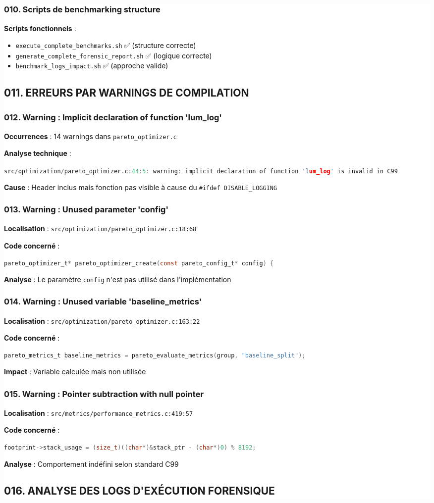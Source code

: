 ### 010. Scripts de benchmarking structure

**Scripts fonctionnels** :
- `execute_complete_benchmarks.sh` ✅ (structure correcte)
- `generate_complete_forensic_report.sh` ✅ (logique correcte)
- `benchmark_logs_impact.sh` ✅ (approche valide)

## 011. ERREURS PAR WARNINGS DE COMPILATION

### 012. Warning : Implicit declaration of function 'lum_log'

**Occurrences** : 14 warnings dans `pareto_optimizer.c`

**Analyse technique** :
```c
src/optimization/pareto_optimizer.c:44:5: warning: implicit declaration of function 'lum_log' is invalid in C99
```

**Cause** : Header inclus mais fonction pas visible à cause du `#ifdef DISABLE_LOGGING`

### 013. Warning : Unused parameter 'config'

**Localisation** : `src/optimization/pareto_optimizer.c:18:68`

**Code concerné** :
```c
pareto_optimizer_t* pareto_optimizer_create(const pareto_config_t* config) {
```

**Analyse** : Le paramètre `config` n'est pas utilisé dans l'implémentation

### 014. Warning : Unused variable 'baseline_metrics'

**Localisation** : `src/optimization/pareto_optimizer.c:163:22`

**Code concerné** :
```c
pareto_metrics_t baseline_metrics = pareto_evaluate_metrics(group, "baseline_split");
```

**Impact** : Variable calculée mais non utilisée

### 015. Warning : Pointer subtraction with null pointer

**Localisation** : `src/metrics/performance_metrics.c:419:57`

**Code concerné** :
```c
footprint->stack_usage = (size_t)((char*)&stack_ptr - (char*)0) % 8192;
```

**Analyse** : Comportement indéfini selon standard C99

## 016. ANALYSE DES LOGS D'EXÉCUTION FORENSIQUE
